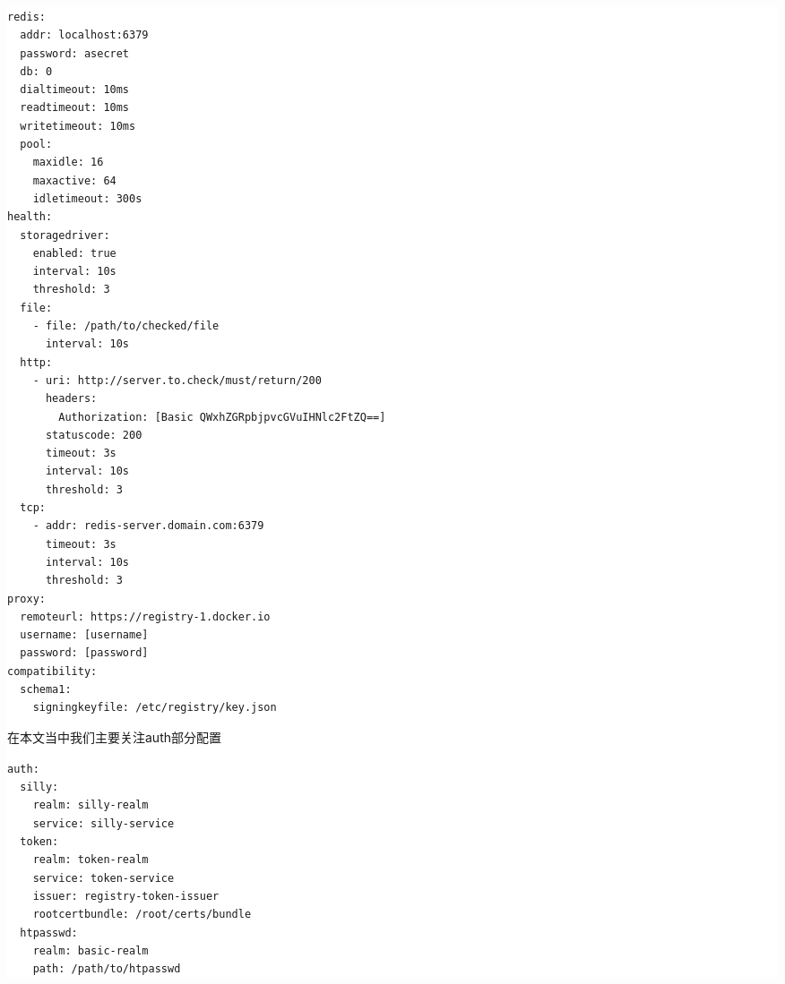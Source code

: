 ```
redis:
  addr: localhost:6379
  password: asecret
  db: 0
  dialtimeout: 10ms
  readtimeout: 10ms
  writetimeout: 10ms
  pool:
    maxidle: 16
    maxactive: 64
    idletimeout: 300s
health:
  storagedriver:
    enabled: true
    interval: 10s
    threshold: 3
  file:
    - file: /path/to/checked/file
      interval: 10s
  http:
    - uri: http://server.to.check/must/return/200
      headers:
        Authorization: [Basic QWxhZGRpbjpvcGVuIHNlc2FtZQ==]
      statuscode: 200
      timeout: 3s
      interval: 10s
      threshold: 3
  tcp:
    - addr: redis-server.domain.com:6379
      timeout: 3s
      interval: 10s
      threshold: 3
proxy:
  remoteurl: https://registry-1.docker.io
  username: [username]
  password: [password]
compatibility:
  schema1:
    signingkeyfile: /etc/registry/key.json
```

在本文当中我们主要关注auth部分配置

```
auth:
  silly:
    realm: silly-realm
    service: silly-service
  token:
    realm: token-realm
    service: token-service
    issuer: registry-token-issuer
    rootcertbundle: /root/certs/bundle
  htpasswd:
    realm: basic-realm
    path: /path/to/htpasswd
```
